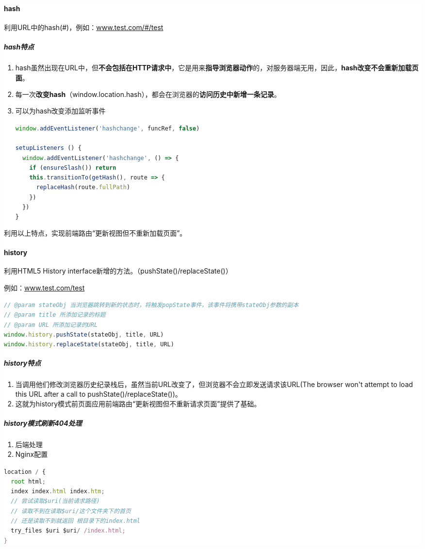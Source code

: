#### hash

利用URL中的hash(#)，例如：www.test.com/#/test

##### hash特点

1. hash虽然出现在URL中，但**不会包括在HTTP请求中**，它是用来**指导浏览器动作**的，对服务器端无用，因此，**hash改变不会重新加载页面**。
2. 每一次**改变hash**（window.location.hash），都会在浏览器的**访问历史中新增一条记录**。
3. 可以为hash改变添加监听事件

    ```js
    window.addEventListener('hashchange', funcRef, false)

    setupListeners () {
      window.addEventListener('hashchange', () => {
        if (ensureSlash()) return
        this.transitionTo(getHash(), route => {
          replaceHash(route.fullPath)
        })
      })
    }
    ```

利用以上特点，实现前端路由“更新视图但不重新加载页面”。

#### history

利用HTML5 History interface新增的方法。（pushState()/replaceState()）

例如：www.test.com/test

```js
// @param stateObj 当浏览器跳转到新的状态时，将触发popState事件，该事件将携带stateObj参数的副本
// @param title 所添加记录的标题
// @param URL 所添加记录的URL
window.history.pushState(stateObj, title, URL)
window.history.replaceState(stateObj, title, URL)
```

##### history特点

1. 当调用他们修改浏览器历史纪录栈后，虽然当前URL改变了，但浏览器不会立即发送请求该URL(The browser won't attempt to load this URL after a call to pushState()/replaceState())。
2. 这就为history模式前页面应用前端路由“更新视图但不重新请求页面”提供了基础。

##### history模式刷新404处理

1. 后端处理
2. Nginx配置

```js
location / {
  root html;
  index index.html index.htm;
  // 尝试读取$uri(当前请求路径)
  // 读取不到在读取$uri/这个文件夹下的首页
  // 还是读取不到就返回 根目录下的index.html
  try_files $uri $uri/ /index.html;
}
```
